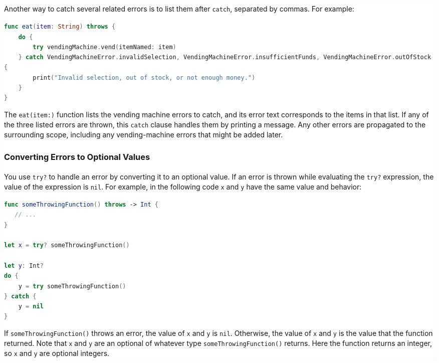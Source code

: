 Another way to catch several related errors
is to list them after `catch`, separated by commas.
For example:

```swift
func eat(item: String) throws {
    do {
        try vendingMachine.vend(itemNamed: item)
    } catch VendingMachineError.invalidSelection, VendingMachineError.insufficientFunds, VendingMachineError.outOfStock {
        print("Invalid selection, out of stock, or not enough money.")
    }
}
```






The `eat(item:)` function lists the vending machine errors to catch,
and its error text corresponds to the items in that list.
If any of the three listed errors are thrown,
this `catch` clause handles them by printing a message.
Any other errors are propagated to the surrounding scope,
including any vending-machine errors that might be added later.

### Converting Errors to Optional Values

You use `try?` to handle an error by converting it to an optional value.
If an error is thrown while evaluating the `try?` expression,
the value of the expression is `nil`.
For example,
in the following code `x` and `y` have the same value and behavior:

```swift
func someThrowingFunction() throws -> Int {
   // ...
}

let x = try? someThrowingFunction()

let y: Int?
do {
    y = try someThrowingFunction()
} catch {
    y = nil
}
```




If `someThrowingFunction()` throws an error,
the value of `x` and `y` is `nil`.
Otherwise, the value of `x` and `y` is the value that the function returned.
Note that `x` and `y` are an optional of whatever type `someThrowingFunction()` returns.
Here the function returns an integer, so `x` and `y` are optional integers.
